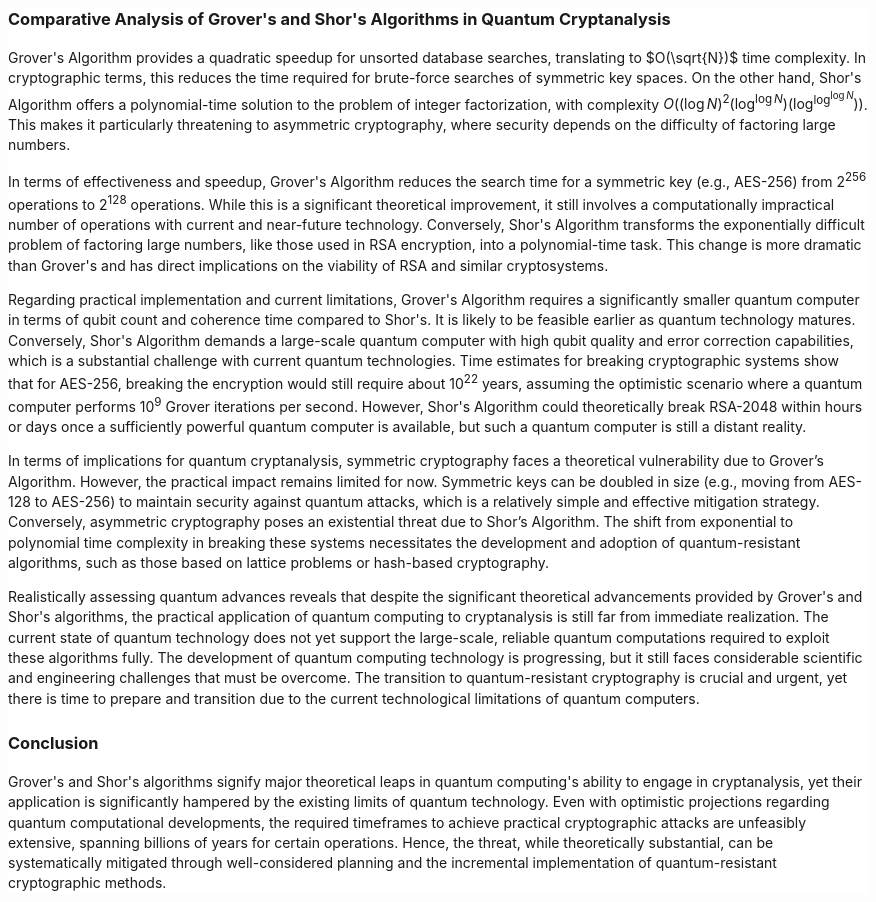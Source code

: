 ### Comparative Analysis of Grover's and Shor's Algorithms in Quantum Cryptanalysis

Grover's Algorithm provides a quadratic speedup for unsorted database searches, translating to $O(\sqrt{N})$ time complexity. In cryptographic terms, this reduces the time required for brute-force searches of symmetric key spaces. On the other hand, Shor's Algorithm offers a polynomial-time solution to the problem of integer factorization, with complexity $O((\log N)^2 (\log^{\log N}) (\log^{\log^{\log N}}))$. This makes it particularly threatening to asymmetric cryptography, where security depends on the difficulty of factoring large numbers.

In terms of effectiveness and speedup, Grover's Algorithm reduces the search time for a symmetric key (e.g., AES-256) from $2^{256}$ operations to $2^{128}$ operations. While this is a significant theoretical improvement, it still involves a computationally impractical number of operations with current and near-future technology. Conversely, Shor's Algorithm transforms the exponentially difficult problem of factoring large numbers, like those used in RSA encryption, into a polynomial-time task. This change is more dramatic than Grover's and has direct implications on the viability of RSA and similar cryptosystems.

Regarding practical implementation and current limitations, Grover's Algorithm requires a significantly smaller quantum computer in terms of qubit count and coherence time compared to Shor's. It is likely to be feasible earlier as quantum technology matures. Conversely, Shor's Algorithm demands a large-scale quantum computer with high qubit quality and error correction capabilities, which is a substantial challenge with current quantum technologies. Time estimates for breaking cryptographic systems show that for AES-256, breaking the encryption would still require about $10^{22}$ years, assuming the optimistic scenario where a quantum computer performs $10^9$ Grover iterations per second. However, Shor's Algorithm could theoretically break RSA-2048 within hours or days once a sufficiently powerful quantum computer is available, but such a quantum computer is still a distant reality.

In terms of implications for quantum cryptanalysis, symmetric cryptography faces a theoretical vulnerability due to Grover’s Algorithm. However, the practical impact remains limited for now. Symmetric keys can be doubled in size (e.g., moving from AES-128 to AES-256) to maintain security against quantum attacks, which is a relatively simple and effective mitigation strategy. Conversely, asymmetric cryptography poses an existential threat due to Shor’s Algorithm. The shift from exponential to polynomial time complexity in breaking these systems necessitates the development and adoption of quantum-resistant algorithms, such as those based on lattice problems or hash-based cryptography.

Realistically assessing quantum advances reveals that despite the significant theoretical advancements provided by Grover's and Shor's algorithms, the practical application of quantum computing to cryptanalysis is still far from immediate realization. The current state of quantum technology does not yet support the large-scale, reliable quantum computations required to exploit these algorithms fully. The development of quantum computing technology is progressing, but it still faces considerable scientific and engineering challenges that must be overcome. The transition to quantum-resistant cryptography is crucial and urgent, yet there is time to prepare and transition due to the current technological limitations of quantum computers.

### Conclusion

Grover's and Shor's algorithms signify major theoretical leaps in quantum computing's ability to engage in cryptanalysis, yet their application is significantly hampered by the existing limits of quantum technology. Even with optimistic projections regarding quantum computational developments, the required timeframes to achieve practical cryptographic attacks are unfeasibly extensive, spanning billions of years for certain operations. Hence, the threat, while theoretically substantial, can be systematically mitigated through well-considered planning and the incremental implementation of quantum-resistant cryptographic methods.
